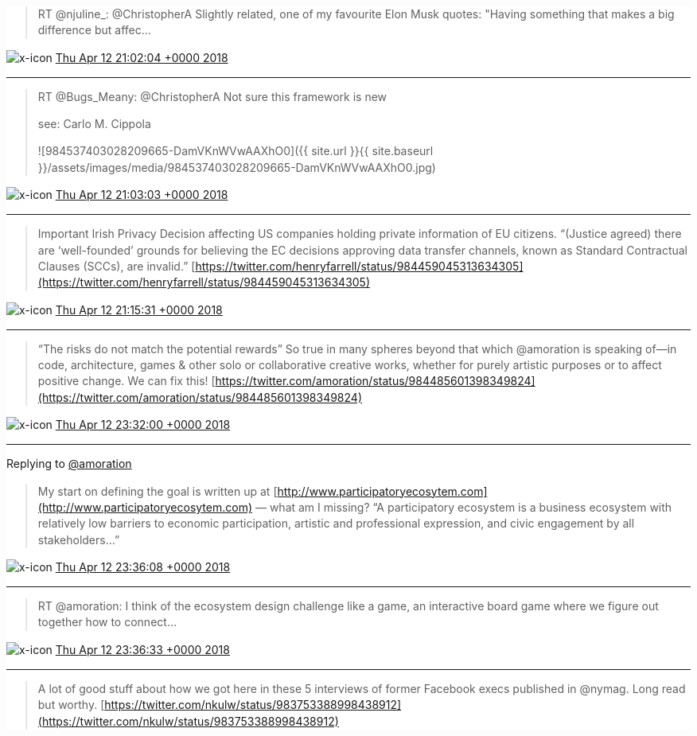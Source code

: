 > RT @njuline_: @ChristopherA Slightly related, one of my favourite Elon Musk quotes: "Having something that makes a big difference but affec…

<img src="{{ site.url }}{{ site.baseurl }}/assets/images/media/tweet.ico" alt="x-icon" width="30" /> [Thu Apr 12 21:02:04 +0000 2018](https://twitter.com/ChristopherA/status/984537156164005888)

----

> RT @Bugs_Meany: @ChristopherA Not sure this framework is new  
>   
> see: Carlo M. Cippola 
> 
> ![984537403028209665-DamVKnWVwAAXhO0]({{ site.url }}{{ site.baseurl }}/assets/images/media/984537403028209665-DamVKnWVwAAXhO0.jpg)

<img src="{{ site.url }}{{ site.baseurl }}/assets/images/media/tweet.ico" alt="x-icon" width="30" /> [Thu Apr 12 21:03:03 +0000 2018](https://twitter.com/ChristopherA/status/984537403028209665)

----

> Important Irish Privacy Decision affecting US companies holding private information of EU citizens. “(Justice agreed) there are ‘well-founded’ grounds for believing the EC decisions approving data transfer channels, known as Standard Contractual Clauses (SCCs), are invalid.” [https://twitter.com/henryfarrell/status/984459045313634305](https://twitter.com/henryfarrell/status/984459045313634305)

<img src="{{ site.url }}{{ site.baseurl }}/assets/images/media/tweet.ico" alt="x-icon" width="30" /> [Thu Apr 12 21:15:31 +0000 2018](https://twitter.com/ChristopherA/status/984540542569668608)

----

> “The risks do not match the potential rewards” So true in many spheres beyond that which @amoration is speaking of—in code, architecture, games &amp; other solo or collaborative creative works, whether for purely artistic purposes or to affect positive change. We can fix this! [https://twitter.com/amoration/status/984485601398349824](https://twitter.com/amoration/status/984485601398349824)

<img src="{{ site.url }}{{ site.baseurl }}/assets/images/media/tweet.ico" alt="x-icon" width="30" /> [Thu Apr 12 23:32:00 +0000 2018](https://twitter.com/ChristopherA/status/984574888571617281)

----

Replying to [@amoration](https://twitter.com/amoration/status/984488826461663233)

> My start on defining the goal is written up at [http://www.participatoryecosytem.com](http://www.participatoryecosytem.com) — what am I missing? “A participatory ecosystem is a business ecosystem with relatively low barriers to economic participation, artistic and professional expression, and civic engagement by all stakeholders…”

<img src="{{ site.url }}{{ site.baseurl }}/assets/images/media/tweet.ico" alt="x-icon" width="30" /> [Thu Apr 12 23:36:08 +0000 2018](https://twitter.com/ChristopherA/status/984575929186791425)

----

> RT @amoration: I think of the ecosystem design challenge like a game, an interactive board game where we figure out together how to connect…

<img src="{{ site.url }}{{ site.baseurl }}/assets/images/media/tweet.ico" alt="x-icon" width="30" /> [Thu Apr 12 23:36:33 +0000 2018](https://twitter.com/ChristopherA/status/984576033998356480)

----

> A lot of good stuff about how we got here in these 5 interviews of former Facebook execs published in @nymag. Long read but worthy. [https://twitter.com/nkulw/status/983753388998438912](https://twitter.com/nkulw/status/983753388998438912)
